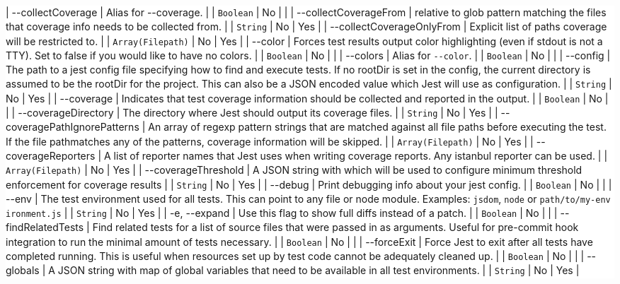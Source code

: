 | --collectCoverage              | Alias for --coverage.                                                                                                                                                                                                                                        |         | `Boolean`         | No       |              |
| --collectCoverageFrom          | relative to <rootDir> glob pattern matching the files that coverage info needs to be collected from.                                                                                                                                                         |         | `String`          | No       | Yes          |
| --collectCoverageOnlyFrom      | Explicit list of paths coverage will be restricted to.                                                                                                                                                                                                       |         | `Array(Filepath)` | No       | Yes          |
| --color                        | Forces test results output color highlighting (even if stdout is not a TTY). Set to false if you would like to have no colors.                                                                                                                               |         | `Boolean`         | No       |              |
| --colors                       | Alias for `--color`.                                                                                                                                                                                                                                         |         | `Boolean`         | No       |              |
| --config                       | The path to a jest config file specifying how to find and execute tests. If no rootDir is set in the config, the current directory is assumed to be the rootDir for the project. This can also be a JSON encoded value which Jest will use as configuration. |         | `String`          | No       | Yes          |
| --coverage                     | Indicates that test coverage information should be collected and reported in the output.                                                                                                                                                                     |         | `Boolean`         | No       |              |
| --coverageDirectory            | The directory where Jest should output its coverage files.                                                                                                                                                                                                   |         | `String`          | No       | Yes          |
| --coveragePathIgnorePatterns   | An array of regexp pattern strings that are matched against all file paths before executing the test. If the file pathmatches any of the patterns, coverage information will be skipped.                                                                     |         | `Array(Filepath)` | No       | Yes          |
| --coverageReporters            | A list of reporter names that Jest uses when writing coverage reports. Any istanbul reporter can be used.                                                                                                                                                    |         | `Array(Filepath)` | No       | Yes          |
| --coverageThreshold            | A JSON string with which will be used to configure minimum threshold enforcement for coverage results                                                                                                                                                        |         | `String`          | No       | Yes          |
| --debug                        | Print debugging info about your jest config.                                                                                                                                                                                                                 |         | `Boolean`         | No       |              |
| --env                          | The test environment used for all tests. This can point to any file or node module. Examples: `jsdom`, `node` or `path/to/my-environment.js`                                                                                                                 |         | `String`          | No       | Yes          |
| -e, --expand                   | Use this flag to show full diffs instead of a patch.                                                                                                                                                                                                         |         | `Boolean`         | No       |              |
| --findRelatedTests             | Find related tests for a list of source files that were passed in as arguments. Useful for pre-commit hook integration to run the minimal amount of tests necessary.                                                                                         |         | `Boolean`         | No       |              |
| --forceExit                    | Force Jest to exit after all tests have completed running. This is useful when resources set up by test code cannot be adequately cleaned up.                                                                                                                |         | `Boolean`         | No       |              |
| --globals                      | A JSON string with map of global variables that need to be available in all test environments.                                                                                                                                                               |         | `String`          | No       | Yes          |